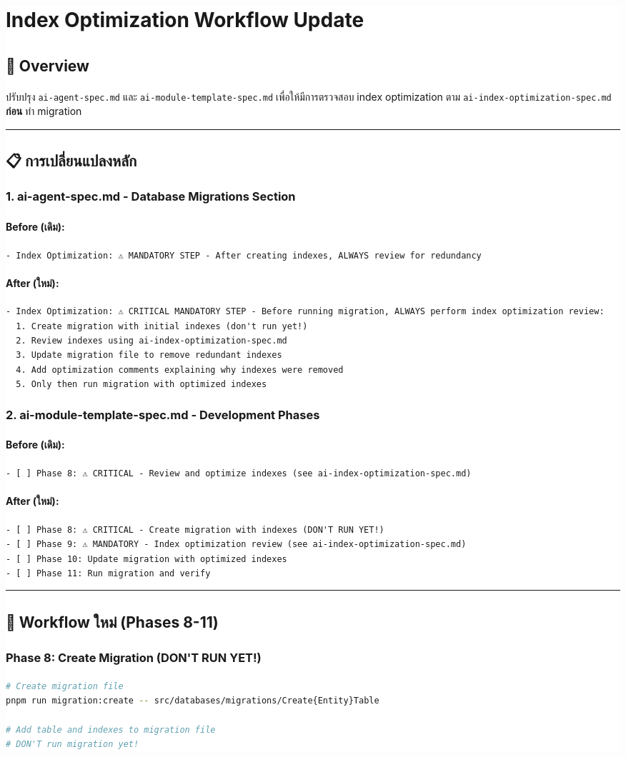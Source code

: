 # Index Optimization Workflow Update

## 🎯 Overview

ปรับปรุง `ai-agent-spec.md` และ `ai-module-template-spec.md` เพื่อให้มีการตรวจสอบ index optimization ตาม `ai-index-optimization-spec.md` **ก่อน** ทำ migration

---

## 📋 การเปลี่ยนแปลงหลัก

### 1. **ai-agent-spec.md** - Database Migrations Section

#### Before (เดิม):
```
- Index Optimization: ⚠️ MANDATORY STEP - After creating indexes, ALWAYS review for redundancy
```

#### After (ใหม่):
```
- Index Optimization: ⚠️ CRITICAL MANDATORY STEP - Before running migration, ALWAYS perform index optimization review:
  1. Create migration with initial indexes (don't run yet!)
  2. Review indexes using ai-index-optimization-spec.md
  3. Update migration file to remove redundant indexes
  4. Add optimization comments explaining why indexes were removed
  5. Only then run migration with optimized indexes
```

### 2. **ai-module-template-spec.md** - Development Phases

#### Before (เดิม):
```
- [ ] Phase 8: ⚠️ CRITICAL - Review and optimize indexes (see ai-index-optimization-spec.md)
```

#### After (ใหม่):
```
- [ ] Phase 8: ⚠️ CRITICAL - Create migration with indexes (DON'T RUN YET!)
- [ ] Phase 9: ⚠️ MANDATORY - Index optimization review (see ai-index-optimization-spec.md)
- [ ] Phase 10: Update migration with optimized indexes
- [ ] Phase 11: Run migration and verify
```

---

## 🔄 Workflow ใหม่ (Phases 8-11)

### Phase 8: Create Migration (DON'T RUN YET!)
```bash
# Create migration file
pnpm run migration:create -- src/databases/migrations/Create{Entity}Table

# Add table and indexes to migration file
# DON'T run migration yet!
```
